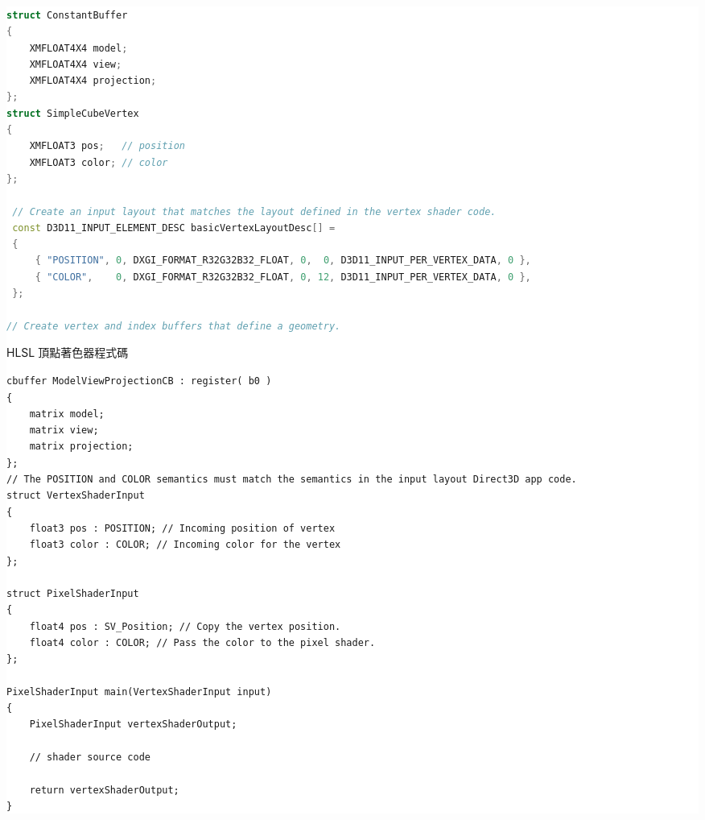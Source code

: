 ```cpp
struct ConstantBuffer
{
    XMFLOAT4X4 model;
    XMFLOAT4X4 view;
    XMFLOAT4X4 projection;
};
struct SimpleCubeVertex
{
    XMFLOAT3 pos;   // position
    XMFLOAT3 color; // color
};

 // Create an input layout that matches the layout defined in the vertex shader code.
 const D3D11_INPUT_ELEMENT_DESC basicVertexLayoutDesc[] =
 {
     { "POSITION", 0, DXGI_FORMAT_R32G32B32_FLOAT, 0,  0, D3D11_INPUT_PER_VERTEX_DATA, 0 },
     { "COLOR",    0, DXGI_FORMAT_R32G32B32_FLOAT, 0, 12, D3D11_INPUT_PER_VERTEX_DATA, 0 },
 };

// Create vertex and index buffers that define a geometry.
```

HLSL 頂點著色器程式碼

``` syntax
cbuffer ModelViewProjectionCB : register( b0 )
{
    matrix model; 
    matrix view;
    matrix projection;
};
// The POSITION and COLOR semantics must match the semantics in the input layout Direct3D app code.
struct VertexShaderInput
{
    float3 pos : POSITION; // Incoming position of vertex 
    float3 color : COLOR; // Incoming color for the vertex
};

struct PixelShaderInput
{
    float4 pos : SV_Position; // Copy the vertex position.
    float4 color : COLOR; // Pass the color to the pixel shader.
};

PixelShaderInput main(VertexShaderInput input)
{
    PixelShaderInput vertexShaderOutput;

    // shader source code

    return vertexShaderOutput;
}
```
